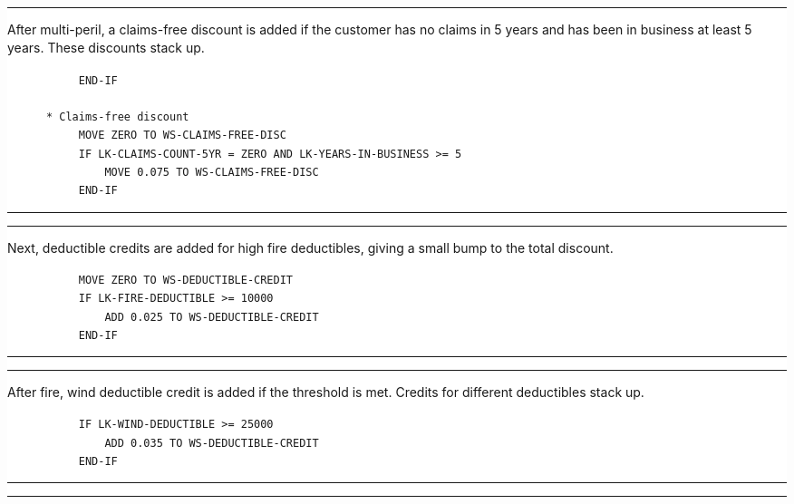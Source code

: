 
</SwmSnippet>

<SwmSnippet path="/base/src/LGAPDB04.cbl" line="423">

---

After multi-peril, a claims-free discount is added if the customer has no claims in 5 years and has been in business at least 5 years. These discounts stack up.

```cobol
           END-IF
           
      * Claims-free discount  
           MOVE ZERO TO WS-CLAIMS-FREE-DISC
           IF LK-CLAIMS-COUNT-5YR = ZERO AND LK-YEARS-IN-BUSINESS >= 5
               MOVE 0.075 TO WS-CLAIMS-FREE-DISC
           END-IF
```

---

</SwmSnippet>

<SwmSnippet path="/base/src/LGAPDB04.cbl" line="432">

---

Next, deductible credits are added for high fire deductibles, giving a small bump to the total discount.

```cobol
           MOVE ZERO TO WS-DEDUCTIBLE-CREDIT
           IF LK-FIRE-DEDUCTIBLE >= 10000
               ADD 0.025 TO WS-DEDUCTIBLE-CREDIT
           END-IF
```

---

</SwmSnippet>

<SwmSnippet path="/base/src/LGAPDB04.cbl" line="436">

---

After fire, wind deductible credit is added if the threshold is met. Credits for different deductibles stack up.

```cobol
           IF LK-WIND-DEDUCTIBLE >= 25000  
               ADD 0.035 TO WS-DEDUCTIBLE-CREDIT
           END-IF
```

---

</SwmSnippet>

<SwmSnippet path="/base/src/LGAPDB04.cbl" line="439">

---